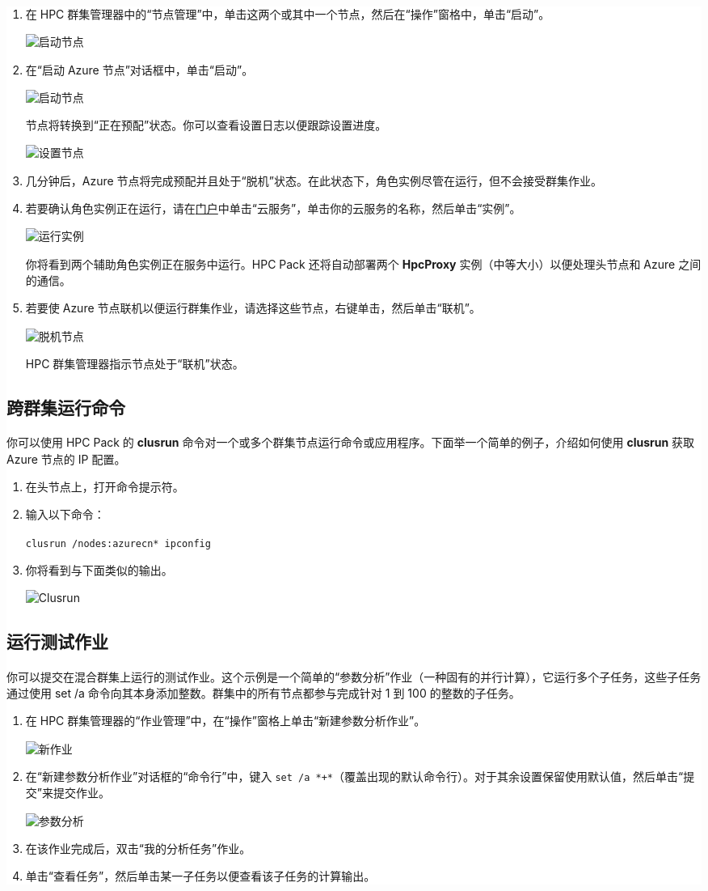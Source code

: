 1.	在 HPC 群集管理器中的“节点管理”中，单击这两个或其中一个节点，然后在“操作”窗格中，单击“启动”。

	![启动节点][add_node4]

2. 在“启动 Azure 节点”对话框中，单击“启动”。

	![启动节点][add_node5]

	节点将转换到“正在预配”状态。你可以查看设置日志以便跟踪设置进度。

	![设置节点][add_node6]

3. 几分钟后，Azure 节点将完成预配并且处于“脱机”状态。在此状态下，角色实例尽管在运行，但不会接受群集作业。

4. 若要确认角色实例正在运行，请在[门户](https://manage.windowsazure.cn)中单击“云服务”，单击你的云服务的名称，然后单击“实例”。

	![运行实例][view_instances1]

	你将看到两个辅助角色实例正在服务中运行。HPC Pack 还将自动部署两个 **HpcProxy** 实例（中等大小）以便处理头节点和 Azure 之间的通信。

5. 若要使 Azure 节点联机以便运行群集作业，请选择这些节点，右键单击，然后单击“联机”。

	![脱机节点][add_node7]

	HPC 群集管理器指示节点处于“联机”状态。

## 跨群集运行命令
你可以使用 HPC Pack 的 **clusrun** 命令对一个或多个群集节点运行命令或应用程序。下面举一个简单的例子，介绍如何使用 **clusrun** 获取 Azure 节点的 IP 配置。

1. 在头节点上，打开命令提示符。

2. 输入以下命令：

	`clusrun /nodes:azurecn* ipconfig`

3. 你将看到与下面类似的输出。

	![Clusrun][clusrun1]

## 运行测试作业

你可以提交在混合群集上运行的测试作业。这个示例是一个简单的“参数分析”作业（一种固有的并行计算），它运行多个子任务，这些子任务通过使用 set /a 命令向其本身添加整数。群集中的所有节点都参与完成针对 1 到 100 的整数的子任务。

1. 在 HPC 群集管理器的“作业管理”中，在“操作”窗格上单击“新建参数分析作业”。

	![新作业][test_job1]

2. 在“新建参数分析作业”对话框的“命令行”中，键入 `set /a *+*`（覆盖出现的默认命令行）。对于其余设置保留使用默认值，然后单击“提交”来提交作业。

	![参数分析][param_sweep1]

3. 在该作业完成后，双击“我的分析任务”作业。

4. 单击“查看任务”，然后单击某一子任务以便查看该子任务的计算输出。


[Overview]: ./media/cloud-services-setup-hybrid-hpcpack-cluster/hybrid_cluster_overview.png
[install_hpc1]: ./media/cloud-services-setup-hybrid-hpcpack-cluster/install_hpc1.png
[install_hpc2]: ./media/cloud-services-setup-hybrid-hpcpack-cluster/install_hpc2.png
[install_hpc3]: ./media/cloud-services-setup-hybrid-hpcpack-cluster/install_hpc3.png
[install_hpc4]: ./media/cloud-services-setup-hybrid-hpcpack-cluster/install_hpc4.png
[install_hpc6]: ./media/cloud-services-setup-hybrid-hpcpack-cluster/install_hpc6.png
[install_hpc7]: ./media/cloud-services-setup-hybrid-hpcpack-cluster/install_hpc7.png
[install_hpc10]: ./media/cloud-services-setup-hybrid-hpcpack-cluster/install_hpc10.png
[upload_cert1]: ./media/cloud-services-setup-hybrid-hpcpack-cluster/upload_cert1.png
[createstorage1]: ./media/cloud-services-setup-hybrid-hpcpack-cluster/createstorage1.png
[createservice1]: ./media/cloud-services-setup-hybrid-hpcpack-cluster/createservice1.png
[config_hpc2]: ./media/cloud-services-setup-hybrid-hpcpack-cluster/config_hpc2.png
[config_hpc3]: ./media/cloud-services-setup-hybrid-hpcpack-cluster/config_hpc3.png
[config_hpc6]: ./media/cloud-services-setup-hybrid-hpcpack-cluster/config_hpc6.png
[config_hpc8]: ./media/cloud-services-setup-hybrid-hpcpack-cluster/config_hpc8.png
[config_hpc10]: ./media/cloud-services-setup-hybrid-hpcpack-cluster/config_hpc10.png
[config_hpc12]: ./media/cloud-services-setup-hybrid-hpcpack-cluster/config_hpc12.png
[config_hpc13]: ./media/cloud-services-setup-hybrid-hpcpack-cluster/config_hpc13.png
[add_node1]: ./media/cloud-services-setup-hybrid-hpcpack-cluster/add_node1.png
[add_node1_1]: ./media/cloud-services-setup-hybrid-hpcpack-cluster/add_node1_1.png
[add_node2]: ./media/cloud-services-setup-hybrid-hpcpack-cluster/add_node2.png
[add_node3]: ./media/cloud-services-setup-hybrid-hpcpack-cluster/add_node3.png
[add_node4]: ./media/cloud-services-setup-hybrid-hpcpack-cluster/add_node4.png
[add_node5]: ./media/cloud-services-setup-hybrid-hpcpack-cluster/add_node5.png
[add_node6]: ./media/cloud-services-setup-hybrid-hpcpack-cluster/add_node6.png
[add_node7]: ./media/cloud-services-setup-hybrid-hpcpack-cluster/add_node7.png
[view_instances1]: ./media/cloud-services-setup-hybrid-hpcpack-cluster/view_instances1.png
[clusrun1]: ./media/cloud-services-setup-hybrid-hpcpack-cluster/clusrun1.png
[test_job1]: ./media/cloud-services-setup-hybrid-hpcpack-cluster/test_job1.png
[param_sweep1]: ./media/cloud-services-setup-hybrid-hpcpack-cluster/param_sweep1.png
[view_job361]: ./media/cloud-services-setup-hybrid-hpcpack-cluster/view_job361.png
[view_job362]: ./media/cloud-services-setup-hybrid-hpcpack-cluster/view_job362.png
[stop_node1]: ./media/cloud-services-setup-hybrid-hpcpack-cluster/stop_node1.png
[stop_node2]: ./media/cloud-services-setup-hybrid-hpcpack-cluster/stop_node2.png
[stop_node4]: ./media/cloud-services-setup-hybrid-hpcpack-cluster/stop_node4.png
[view_instances2]: ./media/cloud-services-setup-hybrid-hpcpack-cluster/view_instances2.png